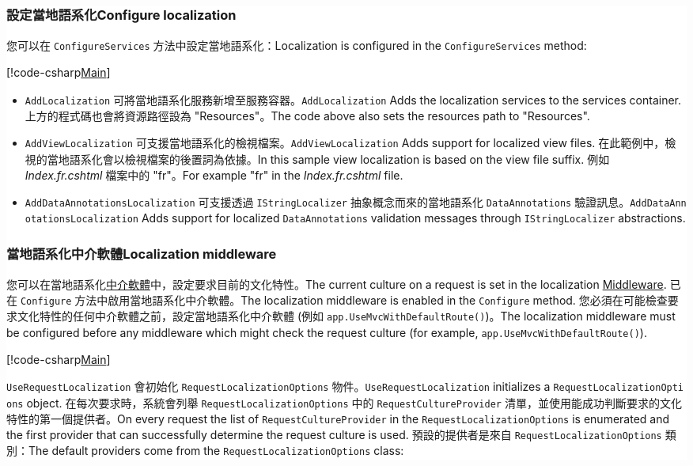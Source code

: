 ### <a name="configure-localization"></a><span data-ttu-id="2e6c3-239">設定當地語系化</span><span class="sxs-lookup"><span data-stu-id="2e6c3-239">Configure localization</span></span>

<span data-ttu-id="2e6c3-240">您可以在 `ConfigureServices` 方法中設定當地語系化：</span><span class="sxs-lookup"><span data-stu-id="2e6c3-240">Localization is configured in the `ConfigureServices` method:</span></span>

[!code-csharp[Main](localization/sample/Localization/Program.cs?name=snippet1)]

* <span data-ttu-id="2e6c3-241">`AddLocalization` 可將當地語系化服務新增至服務容器。</span><span class="sxs-lookup"><span data-stu-id="2e6c3-241">`AddLocalization` Adds the localization services to the services container.</span></span> <span data-ttu-id="2e6c3-242">上方的程式碼也會將資源路徑設為 "Resources"。</span><span class="sxs-lookup"><span data-stu-id="2e6c3-242">The code above also sets the resources path to "Resources".</span></span>

* <span data-ttu-id="2e6c3-243">`AddViewLocalization` 可支援當地語系化的檢視檔案。</span><span class="sxs-lookup"><span data-stu-id="2e6c3-243">`AddViewLocalization` Adds support for localized view files.</span></span> <span data-ttu-id="2e6c3-244">在此範例中，檢視的當地語系化會以檢視檔案的後置詞為依據。</span><span class="sxs-lookup"><span data-stu-id="2e6c3-244">In this sample view localization is based on the view file suffix.</span></span> <span data-ttu-id="2e6c3-245">例如 *Index.fr.cshtml* 檔案中的 "fr"。</span><span class="sxs-lookup"><span data-stu-id="2e6c3-245">For example "fr" in the *Index.fr.cshtml* file.</span></span>

* <span data-ttu-id="2e6c3-246">`AddDataAnnotationsLocalization` 可支援透過 `IStringLocalizer` 抽象概念而來的當地語系化 `DataAnnotations` 驗證訊息。</span><span class="sxs-lookup"><span data-stu-id="2e6c3-246">`AddDataAnnotationsLocalization` Adds support for localized `DataAnnotations` validation messages through `IStringLocalizer` abstractions.</span></span>

### <a name="localization-middleware"></a><span data-ttu-id="2e6c3-247">當地語系化中介軟體</span><span class="sxs-lookup"><span data-stu-id="2e6c3-247">Localization middleware</span></span>

<span data-ttu-id="2e6c3-248">您可以在當地語系化[中介軟體](xref:fundamentals/middleware/index)中，設定要求目前的文化特性。</span><span class="sxs-lookup"><span data-stu-id="2e6c3-248">The current culture on a request is set in the localization [Middleware](xref:fundamentals/middleware/index).</span></span> <span data-ttu-id="2e6c3-249">已在 `Configure` 方法中啟用當地語系化中介軟體。</span><span class="sxs-lookup"><span data-stu-id="2e6c3-249">The localization middleware is enabled in the `Configure` method.</span></span> <span data-ttu-id="2e6c3-250">您必須在可能檢查要求文化特性的任何中介軟體之前，設定當地語系化中介軟體 (例如 `app.UseMvcWithDefaultRoute()`)。</span><span class="sxs-lookup"><span data-stu-id="2e6c3-250">The localization middleware must be configured before any middleware which might check the request culture (for example, `app.UseMvcWithDefaultRoute()`).</span></span>

[!code-csharp[Main](localization/sample/Localization/Program.cs?name=snippet2)]

<span data-ttu-id="2e6c3-251">`UseRequestLocalization` 會初始化 `RequestLocalizationOptions` 物件。</span><span class="sxs-lookup"><span data-stu-id="2e6c3-251">`UseRequestLocalization` initializes a `RequestLocalizationOptions` object.</span></span> <span data-ttu-id="2e6c3-252">在每次要求時，系統會列舉 `RequestLocalizationOptions` 中的 `RequestCultureProvider` 清單，並使用能成功判斷要求的文化特性的第一個提供者。</span><span class="sxs-lookup"><span data-stu-id="2e6c3-252">On every request the list of `RequestCultureProvider` in the `RequestLocalizationOptions` is enumerated and the first provider that can successfully determine the request culture is used.</span></span> <span data-ttu-id="2e6c3-253">預設的提供者是來自 `RequestLocalizationOptions` 類別：</span><span class="sxs-lookup"><span data-stu-id="2e6c3-253">The default providers come from the `RequestLocalizationOptions` class:</span></span>
